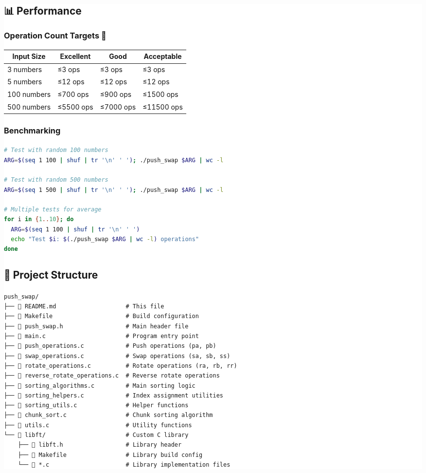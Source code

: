 ## 📊 Performance

### Operation Count Targets 🎯

| Input Size | Excellent | Good | Acceptable |
|------------|-----------|------|------------|
| 3 numbers | ≤3 ops | ≤3 ops | ≤3 ops |
| 5 numbers | ≤12 ops | ≤12 ops | ≤12 ops |
| 100 numbers | ≤700 ops | ≤900 ops | ≤1500 ops |
| 500 numbers | ≤5500 ops | ≤7000 ops | ≤11500 ops |

### Benchmarking

```bash
# Test with random 100 numbers
ARG=$(seq 1 100 | shuf | tr '\n' ' '); ./push_swap $ARG | wc -l

# Test with random 500 numbers
ARG=$(seq 1 500 | shuf | tr '\n' ' '); ./push_swap $ARG | wc -l

# Multiple tests for average
for i in {1..10}; do
  ARG=$(seq 1 100 | shuf | tr '\n' ' ')
  echo "Test $i: $(./push_swap $ARG | wc -l) operations"
done
```

## 📁 Project Structure

```
push_swap/
├── 📄 README.md                    # This file
├── 📄 Makefile                     # Build configuration
├── 📄 push_swap.h                  # Main header file
├── 📄 main.c                       # Program entry point
├── 📄 push_operations.c            # Push operations (pa, pb)
├── 📄 swap_operations.c            # Swap operations (sa, sb, ss)
├── 📄 rotate_operations.c          # Rotate operations (ra, rb, rr)
├── 📄 reverse_rotate_operations.c  # Reverse rotate operations
├── 📄 sorting_algorithms.c         # Main sorting logic
├── 📄 sorting_helpers.c            # Index assignment utilities
├── 📄 sorting_utils.c              # Helper functions
├── 📄 chunk_sort.c                 # Chunk sorting algorithm
├── 📄 utils.c                      # Utility functions
└── 📁 libft/                       # Custom C library
    ├── 📄 libft.h                  # Library header
    ├── 📄 Makefile                 # Library build config
    └── 📄 *.c                      # Library implementation files
```
